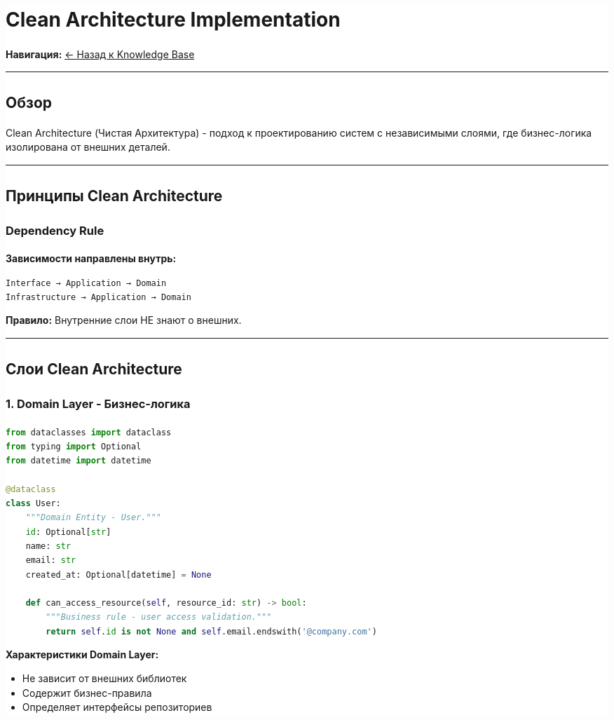 # Clean Architecture Implementation

**Навигация:** [← Назад к Knowledge Base](../knowledge/archon_blueprint_architect_knowledge.md)

---

## Обзор

Clean Architecture (Чистая Архитектура) - подход к проектированию систем с независимыми слоями, где бизнес-логика изолирована от внешних деталей.

---

## Принципы Clean Architecture

### Dependency Rule
**Зависимости направлены внутрь:**
```
Interface → Application → Domain
Infrastructure → Application → Domain
```

**Правило:** Внутренние слои НЕ знают о внешних.

---

## Слои Clean Architecture

### 1. Domain Layer - Бизнес-логика

```python
from dataclasses import dataclass
from typing import Optional
from datetime import datetime

@dataclass
class User:
    """Domain Entity - User."""
    id: Optional[str]
    name: str
    email: str
    created_at: Optional[datetime] = None

    def can_access_resource(self, resource_id: str) -> bool:
        """Business rule - user access validation."""
        return self.id is not None and self.email.endswith('@company.com')
```

**Характеристики Domain Layer:**
- Не зависит от внешних библиотек
- Содержит бизнес-правила
- Определяет интерфейсы репозиториев
